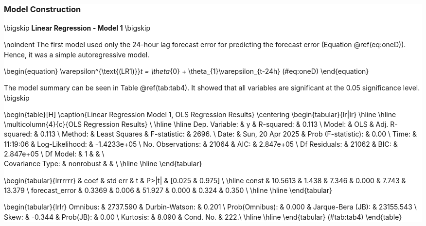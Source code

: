 
### Model Construction
\bigskip
**Linear Regression - Model 1**
\bigskip

\noindent The first model used only the 24-hour lag forecast error for predicting the forecast error (Equation \@ref(eq:oneD)). Hence, it was a simple autoregressive model.


\begin{equation}
\varepsilon^{\text{(LR1)}}_t = \theta_{0} + \theta_{1}\varepsilon_{t-24h} (\#eq:oneD)
\end{equation}


The model summary can be seen in Table \@ref(tab:tab4). It showed that all variables are significant at the 0.05 significance level.
\bigskip





\begin{table}[H]
\caption{Linear Regression Model 1, OLS Regression Results}
\centering
\begin{tabular}{lr|lr}
\hline
\hline
\multicolumn{4}{c}{OLS Regression Results} \\
\hline
\hline
Dep. Variable: & y & R-squared: & 0.113 \\
Model: & OLS & Adj. R-squared: & 0.113 \\
Method: & Least Squares & F-statistic: & 2696. \\
Date: & Sun, 20 Apr 2025 & Prob (F-statistic): & 0.00 \\
Time: & 11:19:06 & Log-Likelihood: & -1.4233e+05 \\
No. Observations: & 21064 & AIC: & 2.847e+05 \\
Df Residuals: & 21062 & BIC: & 2.847e+05 \\
Df Model: & 1 & & \\                                         
Covariance Type: & nonrobust & & \\
\hline
\hline
\end{tabular}

\begin{tabular}{lrrrrrr}
  & coef & std err & t & P>|t| & [0.025 & 0.975] \\
\hline
const & 10.5613 & 1.438 & 7.346 & 0.000 & 7.743 & 13.379 \\
forecast\_error & 0.3369 & 0.006 & 51.927 & 0.000 & 0.324 & 0.350 \\
\hline
\hline
\end{tabular}

\begin{tabular}{lrlr}
Omnibus: & 2737.590 & Durbin-Watson: & 0.201 \\
Prob(Omnibus): & 0.000 & Jarque-Bera (JB): & 23155.543 \\
Skew: & -0.344 & Prob(JB): & 0.00 \\
Kurtosis: & 8.090 & Cond. No. & 222.\\
\hline
\hline
\end{tabular}
(\#tab:tab4)
\end{table}
